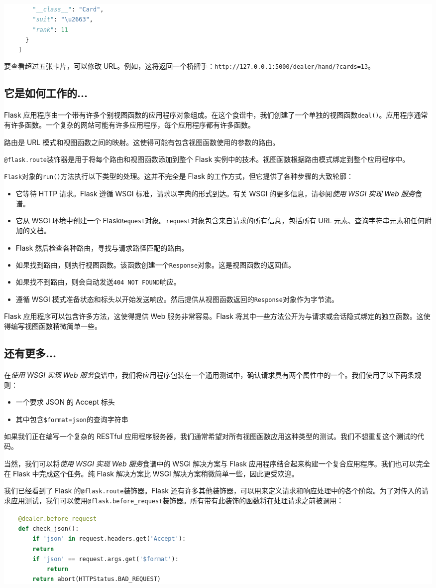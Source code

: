 ```py
        "__class__": "Card", 
        "suit": "\u2663", 
        "rank": 11 
      } 
    ] 

```

要查看超过五张卡片，可以修改 URL。例如，这将返回一个桥牌手：`http://127.0.0.1:5000/dealer/hand/?cards=13`。

## 它是如何工作的...

Flask 应用程序由一个带有许多个别视图函数的应用程序对象组成。在这个食谱中，我们创建了一个单独的视图函数`deal()`。应用程序通常有许多函数。一个复杂的网站可能有许多应用程序，每个应用程序都有许多函数。

路由是 URL 模式和视图函数之间的映射。这使得可能有包含视图函数使用的参数的路由。

`@flask.route`装饰器是用于将每个路由和视图函数添加到整个 Flask 实例中的技术。视图函数根据路由模式绑定到整个应用程序中。

`Flask`对象的`run()`方法执行以下类型的处理。这并不完全是 Flask 的工作方式，但它提供了各种步骤的大致轮廓：

+   它等待 HTTP 请求。Flask 遵循 WSGI 标准，请求以字典的形式到达。有关 WSGI 的更多信息，请参阅*使用 WSGI 实现 Web 服务*食谱。

+   它从 WSGI 环境中创建一个 Flask`Request`对象。`request`对象包含来自请求的所有信息，包括所有 URL 元素、查询字符串元素和任何附加的文档。

+   Flask 然后检查各种路由，寻找与请求路径匹配的路由。

+   如果找到路由，则执行视图函数。该函数创建一个`Response`对象。这是视图函数的返回值。

+   如果找不到路由，则会自动发送`404 NOT FOUND`响应。

+   遵循 WSGI 模式准备状态和标头以开始发送响应。然后提供从视图函数返回的`Response`对象作为字节流。

Flask 应用程序可以包含许多方法，这使得提供 Web 服务非常容易。Flask 将其中一些方法公开为与请求或会话隐式绑定的独立函数。这使得编写视图函数稍微简单一些。

## 还有更多...

在*使用 WSGI 实现 Web 服务*食谱中，我们将应用程序包装在一个通用测试中，确认请求具有两个属性中的一个。我们使用了以下两条规则：

+   一个要求 JSON 的 Accept 标头

+   其中包含`$format=json`的查询字符串

如果我们正在编写一个复杂的 RESTful 应用程序服务器，我们通常希望对所有视图函数应用这种类型的测试。我们不想重复这个测试的代码。

当然，我们可以将*使用 WSGI 实现 Web 服务*食谱中的 WSGI 解决方案与 Flask 应用程序结合起来构建一个复合应用程序。我们也可以完全在 Flask 中完成这个任务。纯 Flask 解决方案比 WSGI 解决方案稍微简单一些，因此更受欢迎。

我们已经看到了 Flask 的`@flask.route`装饰器。Flask 还有许多其他装饰器，可以用来定义请求和响应处理中的各个阶段。为了对传入的请求应用测试，我们可以使用`@flask.before_request`装饰器。所有带有此装饰的函数将在处理请求之前被调用：

```py
    @dealer.before_request 
    def check_json(): 
        if 'json' in request.headers.get('Accept'): 
        return 
        if 'json' == request.args.get('$format'): 
            return 
        return abort(HTTPStatus.BAD_REQUEST) 

```

